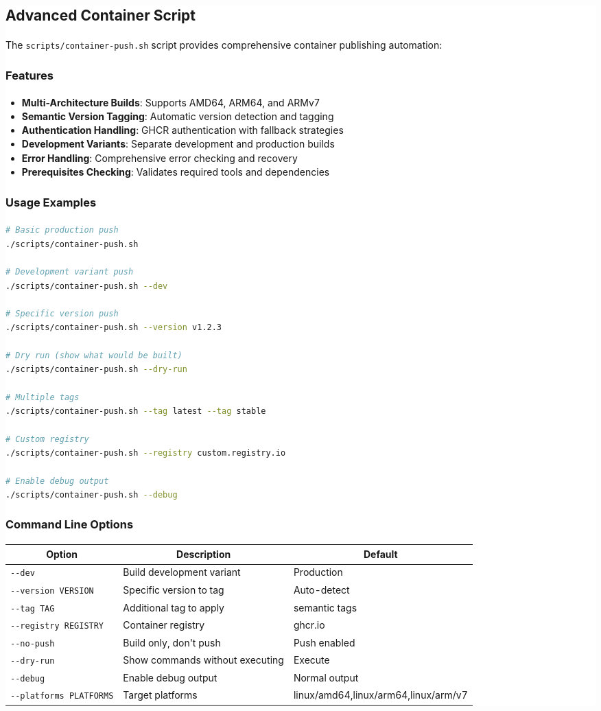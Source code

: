 ## Advanced Container Script

The `scripts/container-push.sh` script provides comprehensive container publishing automation:

### Features

- **Multi-Architecture Builds**: Supports AMD64, ARM64, and ARMv7
- **Semantic Version Tagging**: Automatic version detection and tagging
- **Authentication Handling**: GHCR authentication with fallback strategies
- **Development Variants**: Separate development and production builds
- **Error Handling**: Comprehensive error checking and recovery
- **Prerequisites Checking**: Validates required tools and dependencies

### Usage Examples

```bash
# Basic production push
./scripts/container-push.sh

# Development variant push
./scripts/container-push.sh --dev

# Specific version push
./scripts/container-push.sh --version v1.2.3

# Dry run (show what would be built)
./scripts/container-push.sh --dry-run

# Multiple tags
./scripts/container-push.sh --tag latest --tag stable

# Custom registry
./scripts/container-push.sh --registry custom.registry.io

# Enable debug output
./scripts/container-push.sh --debug
```

### Command Line Options

| Option | Description | Default |
|--------|-------------|---------|
| `--dev` | Build development variant | Production |
| `--version VERSION` | Specific version to tag | Auto-detect |
| `--tag TAG` | Additional tag to apply | semantic tags |
| `--registry REGISTRY` | Container registry | ghcr.io |
| `--no-push` | Build only, don't push | Push enabled |
| `--dry-run` | Show commands without executing | Execute |
| `--debug` | Enable debug output | Normal output |
| `--platforms PLATFORMS` | Target platforms | linux/amd64,linux/arm64,linux/arm/v7 |
